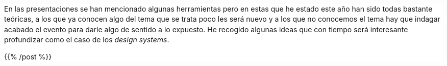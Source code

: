 En las presentaciones se han mencionado algunas herramientas pero en estas que he estado este año han sido todas bastante teóricas, a los que ya conocen algo del tema que se trata poco les será nuevo y a los que no conocemos el tema hay que indagar acabado el evento para darle algo de sentido a lo expuesto. He recogido algunas ideas que con tiempo será interesante profundizar como el caso de los _design systems_.

{{% /post %}}
